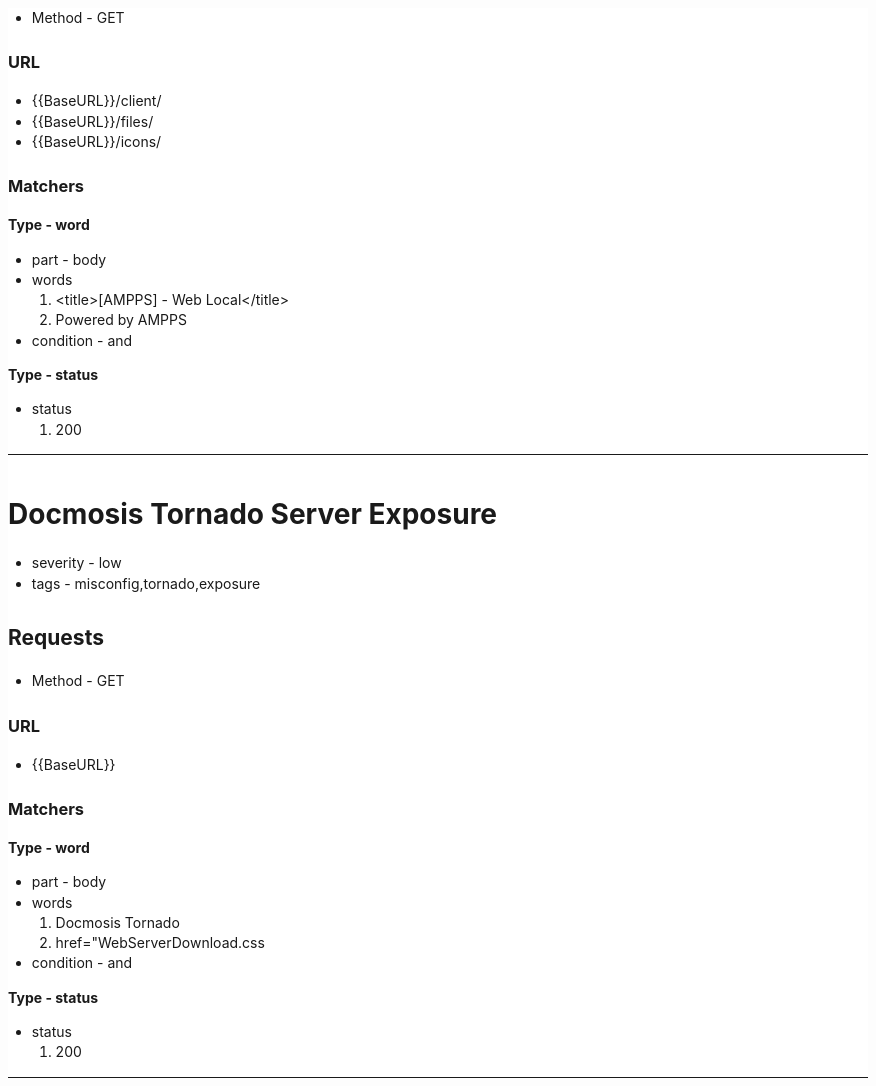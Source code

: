 - Method - GET

### URL

- {{BaseURL}}/client/
- {{BaseURL}}/files/
- {{BaseURL}}/icons/

### Matchers

**Type - word**

- part - body
- words
  1. \<title>[AMPPS] - Web Local\</title>
  2. Powered by AMPPS
- condition - and

**Type - status**

- status
  1. 200

---

# Docmosis Tornado Server Exposure

- severity - low
- tags - misconfig,tornado,exposure

## Requests

- Method - GET

### URL

- {{BaseURL}}

### Matchers

**Type - word**

- part - body
- words
  1. Docmosis Tornado
  2. href="WebServerDownload.css
- condition - and

**Type - status**

- status
  1. 200

---
